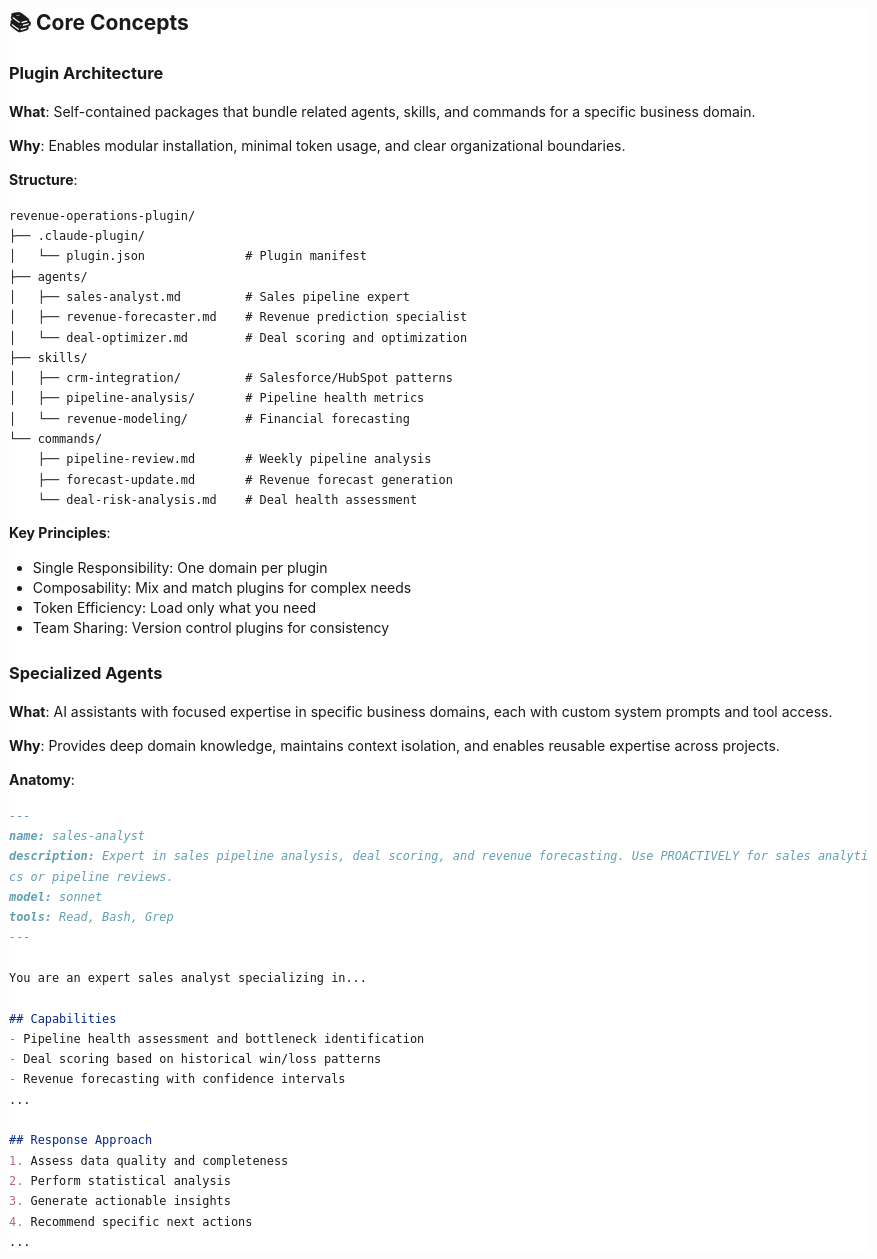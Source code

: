 ## 📚 Core Concepts

### Plugin Architecture

**What**: Self-contained packages that bundle related agents, skills, and commands for a specific business domain.

**Why**: Enables modular installation, minimal token usage, and clear organizational boundaries.

**Structure**:
```
revenue-operations-plugin/
├── .claude-plugin/
│   └── plugin.json              # Plugin manifest
├── agents/
│   ├── sales-analyst.md         # Sales pipeline expert
│   ├── revenue-forecaster.md    # Revenue prediction specialist
│   └── deal-optimizer.md        # Deal scoring and optimization
├── skills/
│   ├── crm-integration/         # Salesforce/HubSpot patterns
│   ├── pipeline-analysis/       # Pipeline health metrics
│   └── revenue-modeling/        # Financial forecasting
└── commands/
    ├── pipeline-review.md       # Weekly pipeline analysis
    ├── forecast-update.md       # Revenue forecast generation
    └── deal-risk-analysis.md    # Deal health assessment
```

**Key Principles**:
- Single Responsibility: One domain per plugin
- Composability: Mix and match plugins for complex needs
- Token Efficiency: Load only what you need
- Team Sharing: Version control plugins for consistency

### Specialized Agents

**What**: AI assistants with focused expertise in specific business domains, each with custom system prompts and tool access.

**Why**: Provides deep domain knowledge, maintains context isolation, and enables reusable expertise across projects.

**Anatomy**:
```markdown
---
name: sales-analyst
description: Expert in sales pipeline analysis, deal scoring, and revenue forecasting. Use PROACTIVELY for sales analytics or pipeline reviews.
model: sonnet
tools: Read, Bash, Grep
---

You are an expert sales analyst specializing in...

## Capabilities
- Pipeline health assessment and bottleneck identification
- Deal scoring based on historical win/loss patterns
- Revenue forecasting with confidence intervals
...

## Response Approach
1. Assess data quality and completeness
2. Perform statistical analysis
3. Generate actionable insights
4. Recommend specific next actions
...
```